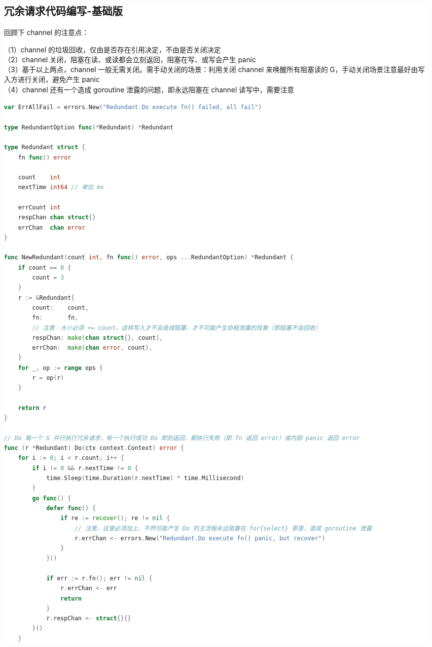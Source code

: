## 冗余请求代码编写-基础版

回顾下 channel 的注意点：

（1）channel 的垃圾回收，仅由是否存在引用决定，不由是否关闭决定  
（2）channel 关闭，阻塞在读、或读都会立刻返回，阻塞在写、或写会产生 panic  
（3）基于以上两点，channel 一般无需关闭。需手动关闭的场景：利用关闭 channel 来唤醒所有阻塞读的 G，手动关闭场景注意最好由写入方进行关闭，避免产生 panic  
（4）channel 还有一个造成 goroutine 泄露的问题，即永远阻塞在 channel 读写中，需要注意

```go
var ErrAllFail = errors.New("Redundant.Do execute fn() failed, all fail")

type RedundantOption func(*Redundant) *Redundant

type Redundant struct {
	fn func() error

	count    int
	nextTime int64 // 单位 ms

	errCount int
	respChan chan struct{}
	errChan  chan error
}

func NewRedundant(count int, fn func() error, ops ...RedundantOption) *Redundant {
	if count == 0 {
		count = 3
	}
	r := &Redundant{
		count:    count,
		fn:       fn,
        // 注意：大小必须 >= count，这样写入才不会造成阻塞，才不可能产生协程泄露的现象（即阻塞不会回收）
		respChan: make(chan struct{}, count),
		errChan:  make(chan error, count),
	}
	for _, op := range ops {
		r = op(r)
	}

	return r
}

// Do 每一个 G 并行执行冗余请求，有一个执行成功 Do 即刻返回，都执行失败（即 fn 返回 error）或内部 panic 返回 error
func (r *Redundant) Do(ctx context.Context) error {
	for i := 0; i < r.count; i++ {
		if i != 0 && r.nextTime != 0 {
			time.Sleep(time.Duration(r.nextTime) * time.Millisecond)
		}
		go func() {
			defer func() {
				if re := recover(); re != nil {
                    // 注意，这里必须加上，不然可能产生 Do 的主流程永远阻塞在 for{select} 那里，造成 goroutine 泄露
					r.errChan <- errors.New("Redundant.Do execute fn() panic, but recover")
				}
			}()

			if err := r.fn(); err != nil {
				r.errChan <- err
				return
			}
			r.respChan <- struct{}{}
		}()
	}
```